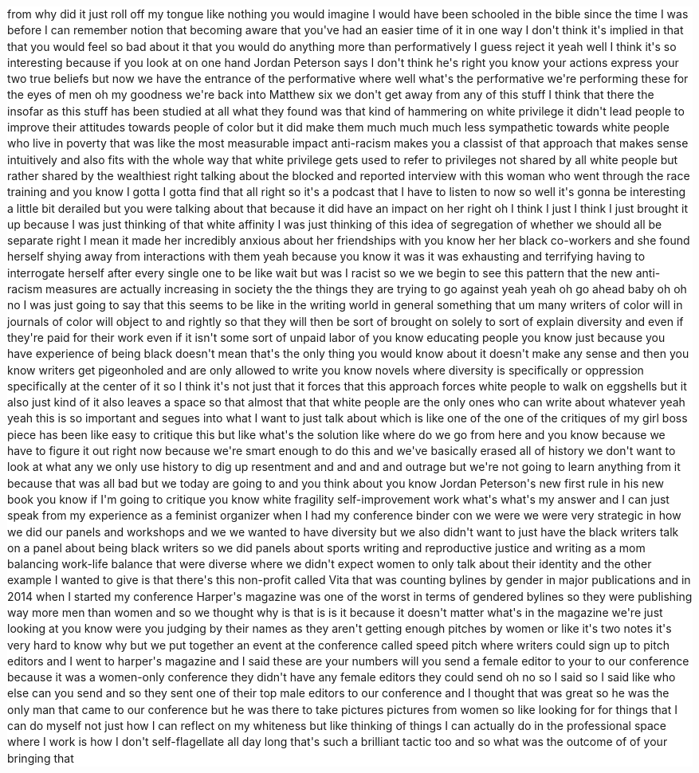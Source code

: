 from why did it just roll off my tongue like nothing you would imagine I would have been schooled in the bible since the time I was before I can remember notion that becoming aware that you've had an easier time of it in one way I don't think it's implied in that that you would feel so bad about it that you would do anything more than performatively I guess reject it yeah well I think it's so interesting because if you look at on one hand Jordan Peterson says I don't think he's right you know your actions express your two true beliefs but now we have the entrance of the performative where well what's the performative we're performing these for the eyes of men oh my goodness we're back into Matthew six we don't get away from any of this stuff I think that there the insofar as this stuff has been studied at all what they found was that kind of hammering on white privilege it didn't lead people to improve their attitudes towards people of color but it did make them much much much less sympathetic towards white people who live in poverty that was like the most measurable impact anti-racism makes you a classist of that approach that makes sense intuitively and also fits with the whole way that white privilege gets used to refer to privileges not shared by all white people but rather shared by the wealthiest right talking about the blocked and reported interview with this woman who went through the race training and you know I gotta I gotta find that all right so it's a podcast that I have to listen to now so well it's gonna be interesting a little bit derailed but you were talking about that because it did have an impact on her right oh I think I just I think I just brought it up because I was just thinking of that white affinity I was just thinking of this idea of segregation of whether we should all be separate right I mean it made her incredibly anxious about her friendships with you know her her black co-workers and she found herself shying away from interactions with them yeah because you know it was it was exhausting and terrifying having to interrogate herself after every single one to be like wait but was I racist so we we begin to see this pattern that the new anti-racism measures are actually increasing in society the the things they are trying to go against yeah yeah oh go ahead baby oh oh no I was just going to say that this seems to be like in the writing world in general something that um many writers of color will in journals of color will object to and rightly so that they will then be sort of brought on solely to sort of explain diversity and even if they're paid for their work even if it isn't some sort of unpaid labor of you know educating people you know just because you have experience of being black doesn't mean that's the only thing you would know about it doesn't make any sense and then you know writers get pigeonholed and are only allowed to write you know novels where diversity is specifically or oppression specifically at the center of it so I think it's not just that it forces that this approach forces white people to walk on eggshells but it also just kind of it also leaves a space so that almost that that white people are the only ones who can write about whatever yeah yeah this is so important and segues into what I want to just talk about which is like one of the one of the critiques of my girl boss piece has been like easy to critique this but like what's the solution like where do we go from here and you know because we have to figure it out right now because we're smart enough to do this and we've basically erased all of history we don't want to look at what any we only use history to dig up resentment and and and and outrage but we're not going to learn anything from it because that was all bad but we today are going to and you think about you know Jordan Peterson's new first rule in his new book you know if I'm going to critique you know white fragility self-improvement work what's what's my answer and I can just speak from my experience as a feminist organizer when I had my conference binder con we were we were very strategic in how we did our panels and workshops and we we wanted to have diversity but we also didn't want to just have the black writers talk on a panel about being black writers so we did panels about sports writing and reproductive justice and writing as a mom balancing work-life balance that were diverse where we didn't expect women to only talk about their identity and the other example I wanted to give is that there's this non-profit called Vita that was counting bylines by gender in major publications and in 2014 when I started my conference Harper's magazine was one of the worst in terms of gendered bylines so they were publishing way more men than women and so we thought why is that is is it because it doesn't matter what's in the magazine we're just looking at you know were you judging by their names as they aren't getting enough pitches by women or like it's two notes it's very hard to know why but we put together an event at the conference called speed pitch where writers could sign up to pitch editors and I went to harper's magazine and I said these are your numbers will you send a female editor to your to our conference because it was a women-only conference they didn't have any female editors they could send oh no so I said so I said like who else can you send and so they sent one of their top male editors to our conference and I thought that was great so he was the only man that came to our conference but he was there to take pictures pictures from women so like looking for for things that I can do myself not just how I can reflect on my whiteness but like thinking of things I can actually do in the professional space where I work is how I don't self-flagellate all day long that's such a brilliant tactic too and so what was the outcome of of your bringing that